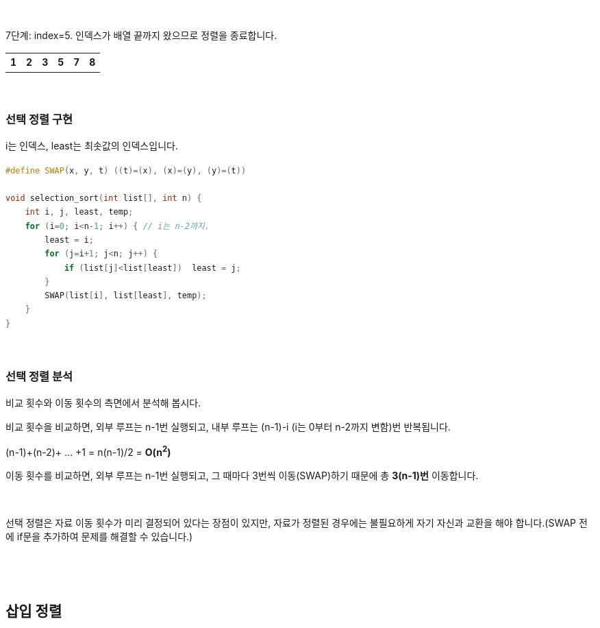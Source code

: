 <br>

7단계: index=5. 인덱스가 배열 끝까지 왔으므로 정렬을 종료합니다.

<table>
  <tr>
    <th>1</th>
    <th>2</th>
    <th>3</th>
    <th>5</th>
    <th>7</th>
    <th>8</th>
  </tr>
</table>

<br>

### 선택 정렬 구현

i는 인덱스, least는 최솟값의 인덱스입니다.

```c++
#define SWAP(x, y, t) ((t)=(x), (x)=(y), (y)=(t))

void selection_sort(int list[], int n) {
    int i, j, least, temp;
    for (i=0; i<n-1; i++) { // i는 n-2까지.
        least = i;
        for (j=i+1; j<n; j++) {
            if (list[j]<list[least])  least = j;
        }
        SWAP(list[i], list[least], temp);
    }
}
```

<br>

### 선택 정렬 분석

비교 횟수와 이동 횟수의 측면에서 분석해 봅시다.

비교 횟수을 비교하면, 외부 루프는 n-1번 실행되고, 내부 루프는 (n-1)-i (i는 0부터 n-2까지 변함)번 반복됩니다.

(n-1)+(n-2)+ ... +1 = n(n-1)/2 = **O(n<sup>2</sup>)**

이동 횟수를 비교하면, 외부 루프는 n-1번 실행되고, 그 때마다 3번씩 이동(SWAP)하기 때문에 총 **3(n-1)번** 이동합니다.

<br>

선택 정렬은 자료 이동 횟수가 미리 결정되어 있다는 장점이 있지만, 자료가 정렬된 경우에는 불필요하게 자기 자신과 교환을 해야 합니다.(SWAP 전에 if문을 추가하여 문제를 해결할 수 있습니다.)

<br><br>

## 삽입 정렬
